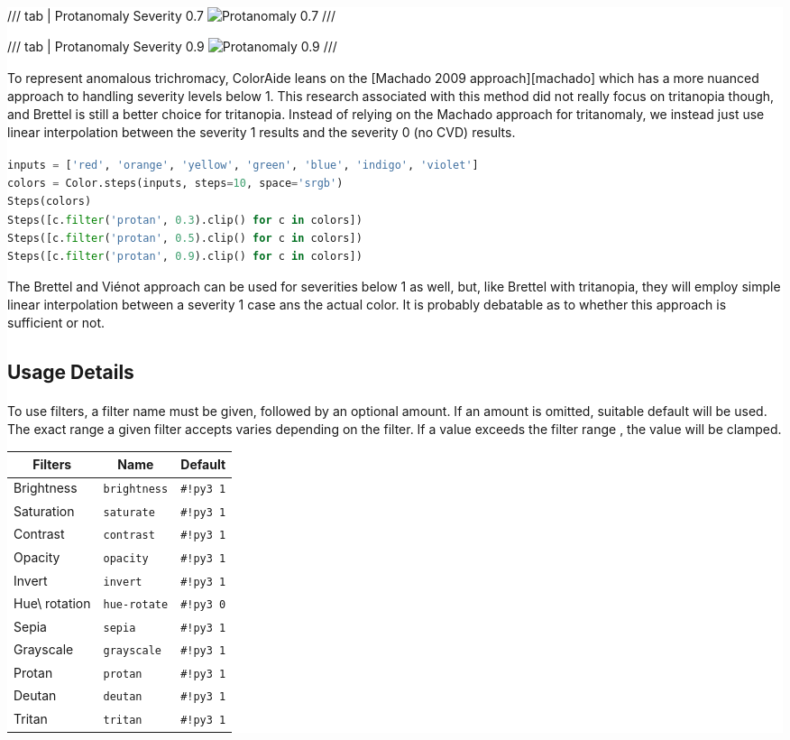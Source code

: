 /// tab | Protanomaly Severity 0.7
![Protanomaly 0.7](./images/colorchart-protan-machado-0.7.png)
///

/// tab | Protanomaly Severity 0.9
![Protanomaly 0.9](./images/colorchart-protan-machado-0.9.png)
///

To represent anomalous trichromacy, ColorAide leans on the [Machado 2009 approach][machado] which has a more nuanced
approach to handling severity levels below 1. This research associated with this method did not really focus on
tritanopia though, and Brettel is still a better choice for tritanopia. Instead of relying on the Machado approach for
tritanomaly, we instead just use linear interpolation between the severity 1 results and the severity 0 (no CVD)
results.

```py play
inputs = ['red', 'orange', 'yellow', 'green', 'blue', 'indigo', 'violet']
colors = Color.steps(inputs, steps=10, space='srgb')
Steps(colors)
Steps([c.filter('protan', 0.3).clip() for c in colors])
Steps([c.filter('protan', 0.5).clip() for c in colors])
Steps([c.filter('protan', 0.9).clip() for c in colors])
```

The Brettel and Viénot approach can be used for severities below 1 as well, but, like Brettel with tritanopia, they
will employ simple linear interpolation between a severity 1 case ans the actual color. It is probably debatable as to
whether this approach is sufficient or not.

## Usage Details

To use filters, a filter name must be given, followed by an optional amount. If an amount is omitted, suitable default
will be used. The exact range a given filter accepts varies depending on the filter. If a value exceeds the filter range
, the value will be clamped.

Filters       | Name         | Default
------------- | ------------ | -------
Brightness    | `brightness` | `#!py3 1`
Saturation    | `saturate`   | `#!py3 1`
Contrast      | `contrast`   | `#!py3 1`
Opacity       | `opacity`    | `#!py3 1`
Invert        | `invert`     | `#!py3 1`
Hue\ rotation | `hue-rotate` | `#!py3 0`
Sepia         | `sepia`      | `#!py3 1`
Grayscale     | `grayscale`  | `#!py3 1`
Protan        | `protan`     | `#!py3 1`
Deutan        | `deutan`     | `#!py3 1`
Tritan        | `tritan`     | `#!py3 1`
